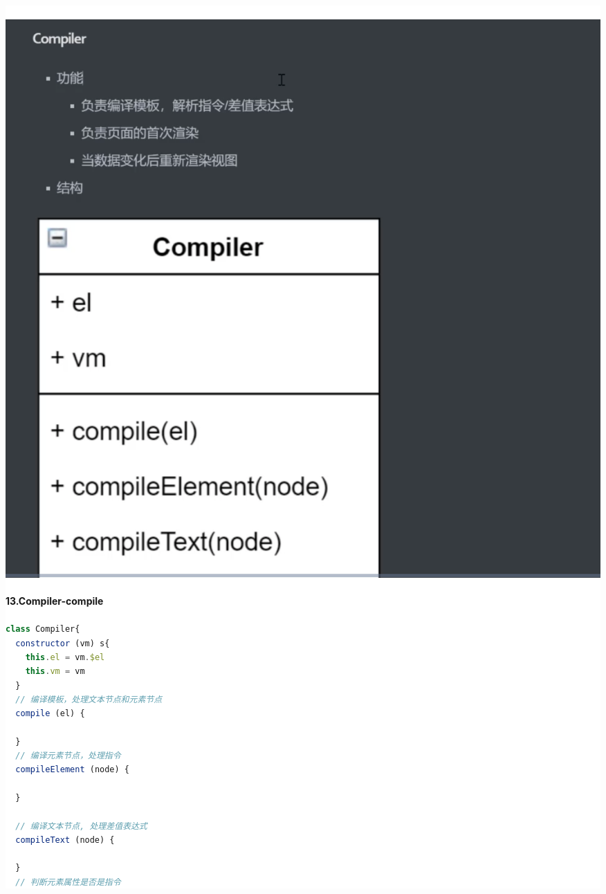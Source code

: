 ​	![image-20200816190442433](../../image/image-20200816190442433.png)

#### 13.Compiler-compile

```javascript
class Compiler{
  constructor (vm) s{
    this.el = vm.$el
    this.vm = vm
  }
  // 编译模板，处理文本节点和元素节点
  compile (el) {

  }
  // 编译元素节点，处理指令
  compileElement (node) {

  }

  // 编译文本节点, 处理差值表达式
  compileText (node) {
    
  }
  // 判断元素属性是否是指令
```